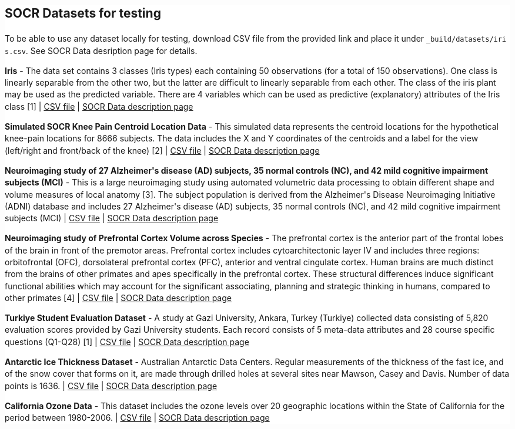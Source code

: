 ## SOCR Datasets for testing

To be able to use any dataset locally for testing, download CSV file from the provided link and place it under ``_build/datasets/iris.csv``. See SOCR Data desription page for details.

**Iris** - The data set contains 3 classes (Iris types) each containing 50 observations (for a total of 150 observations). One class is linearly separable from the other two, but the latter are difficult to linearly separable from each other. The class of the iris plant may be used as the predicted variable. There are 4 variables which can be used as predictive (explanatory) attributes of the Iris class [1] | [CSV file](http://socr-dev.nursing.umich.edu:3000/datasets/iris.csv) | [SOCR Data description page](http://wiki.socr.umich.edu/index.php/SOCR_Data_052511_IrisSepalPetalClasses)

**Simulated SOCR Knee Pain Centroid Location Data** - This simulated data represents the centroid locations for the hypothetical knee-pain locations for 8666 subjects. The data includes the X and Y coordinates of the centroids and a label for the view (left/right and front/back of the knee) [2] | [CSV file](http://socr-dev.nursing.umich.edu:3000/datasets/knee_pain_data.csv) | [SOCR Data description page](http://wiki.socr.umich.edu/index.php/SOCR_Data_KneePainData_041409)

**Neuroimaging study of 27 Alzheimer's disease (AD) subjects, 35 normal controls (NC), and 42 mild cognitive impairment subjects (MCI)** - This is a large neuroimaging study using automated volumetric data processing to obtain different shape and volume measures of local anatomy [3]. The subject population is derived from the Alzheimer's Disease Neuroimaging Initiative (ADNI) database and includes 27 Alzheimer's disease (AD) subjects, 35 normal controls (NC), and 42 mild cognitive impairment subjects (MCI) | [CSV file](http://socr-dev.nursing.umich.edu:3000/datasets/Global_Cortical_Surface_Curvedness_AD_NC_MCI.csv) | [SOCR Data description page](http://wiki.socr.umich.edu/index.php/SOCR_Data_July2009_ID_NI)

**Neuroimaging study of Prefrontal Cortex Volume across Species** - The prefrontal cortex is the anterior part of the frontal lobes of the brain in front of the premotor areas. Prefrontal cortex includes cytoarchitectonic layer IV and includes three regions: orbitofrontal (OFC), dorsolateral prefrontal cortex (PFC), anterior and ventral cingulate cortex. Human brains are much distinct from the brains of other primates and apes specifically in the prefrontal cortex. These structural differences induce significant functional abilities which may account for the significant associating, planning and strategic thinking in humans, compared to other primates [4] | [CSV file](http://socr-dev.nursing.umich.edu:3000/datasets/Prefrontal_Cortex_Volume_across_Species.csv) | [SOCR Data description page](http://wiki.socr.umich.edu/index.php/SOCR_Data_April2009_ID_NI)

**Turkiye Student Evaluation Dataset** - A study at Gazi University, Ankara, Turkey (Turkiye) collected data consisting of 5,820 evaluation scores provided by Gazi University students. Each record consists of 5 meta-data attributes and 28 course specific questions (Q1-Q28) [1] | [CSV file](http://socr-dev.nursing.umich.edu:3000/datasets/Turkiye_Student_Evaluation_Data_Set.csv) | [SOCR Data description page](http://wiki.socr.umich.edu/index.php/SOCR_TurkiyeStudentEvalData)

**Antarctic Ice Thickness Dataset** - Australian Antarctic Data Centers. Regular measurements of the thickness of the fast ice, and of the snow cover that forms on it, are made through drilled holes at several sites near Mawson, Casey and Davis. Number of data points is 1636. | [CSV file](http://socr-dev.nursing.umich.edu:3000/datasets/Antarctic_Ice_Thickness.csv) | [SOCR Data description page](http://wiki.stat.ucla.edu/socr/index.php/SOCR_Data_Dinov_042108_Antarctic_IceThicknessMawson)

**California Ozone Data** - This dataset includes the ozone levels over 20 geographic locations within the State of California for the period between 1980-2006. | [CSV file](http://socr-dev.nursing.umich.edu:3000/datasets/California_Ozone.csv) | [SOCR Data description page](http://wiki.stat.ucla.edu/socr/index.php/SOCR_Data_121608_OzoneData)

